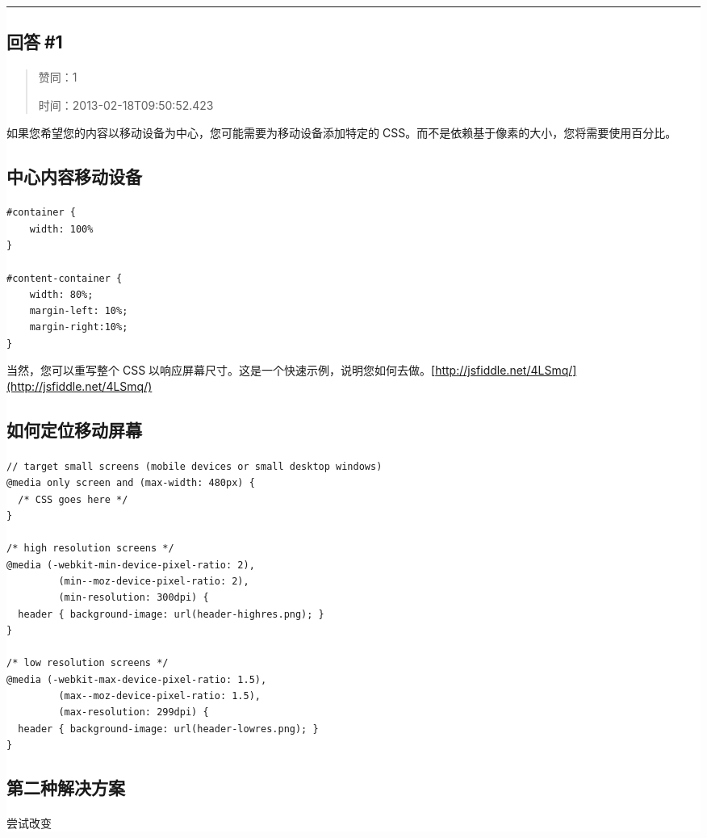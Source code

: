 * * *

## 回答 #1

> 赞同：1
> 
> 时间：2013-02-18T09:50:52.423

如果您希望您的内容以移动设备为中心，您可能需要为移动设备添加特定的 CSS。而不是依赖基于像素的大小，您将需要使用百分比。

## 中心内容移动设备

```
#container {
    width: 100%
}

#content-container {
    width: 80%;
    margin-left: 10%;
    margin-right:10%;
} 
```

当然，您可以重写整个 CSS 以响应屏幕尺寸。这是一个快速示例，说明您如何去做。[http://jsfiddle.net/4LSmq/](http://jsfiddle.net/4LSmq/)

## 如何定位移动屏幕

```
// target small screens (mobile devices or small desktop windows)
@media only screen and (max-width: 480px) {
  /* CSS goes here */
}

/* high resolution screens */
@media (-webkit-min-device-pixel-ratio: 2),
         (min--moz-device-pixel-ratio: 2),
         (min-resolution: 300dpi) {
  header { background-image: url(header-highres.png); }
}

/* low resolution screens */
@media (-webkit-max-device-pixel-ratio: 1.5),
         (max--moz-device-pixel-ratio: 1.5),
         (max-resolution: 299dpi) {
  header { background-image: url(header-lowres.png); } 
} 
```

## 第二种解决方案

尝试改变

